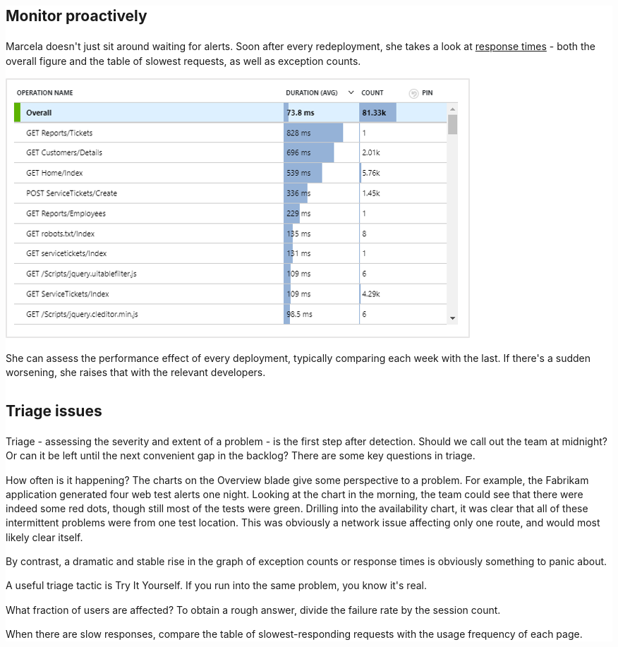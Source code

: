 
## Monitor proactively
Marcela doesn't just sit around waiting for alerts. Soon after every redeployment, she takes a look at [response times](../../azure-monitor/app/web-monitor-performance.md) - both the overall figure and the table of slowest requests, as well as exception counts.  

![Response time graph and grid of server response times.](./media/detect-triage-diagnose/response-time.png)

She can assess the performance effect of every deployment, typically comparing each week with the last. If there's a sudden worsening, she raises that with the relevant developers.

## Triage issues
Triage - assessing the severity and extent of a problem - is the first step after detection. Should we call out the team at midnight? Or can it be left until the next convenient gap in the backlog? There are some key questions in triage.

How often is it happening? The charts on the Overview blade give some perspective to a problem. For example, the Fabrikam application generated four web test alerts one night. Looking at the chart in the morning, the team could see that there were indeed some red dots, though still most of the tests were green. Drilling into the availability chart, it was clear that all of these intermittent problems were from one test location. This was obviously a network issue affecting only one route, and would most likely clear itself.  

By contrast, a dramatic and stable rise in the graph of exception counts or response times is obviously something to panic about.

A useful triage tactic is Try It Yourself. If you run into the same problem, you know it's real.

What fraction of users are affected? To obtain a rough answer, divide the failure rate by the session count.

When there are slow responses, compare the table of slowest-responding requests with the usage frequency of each page.
